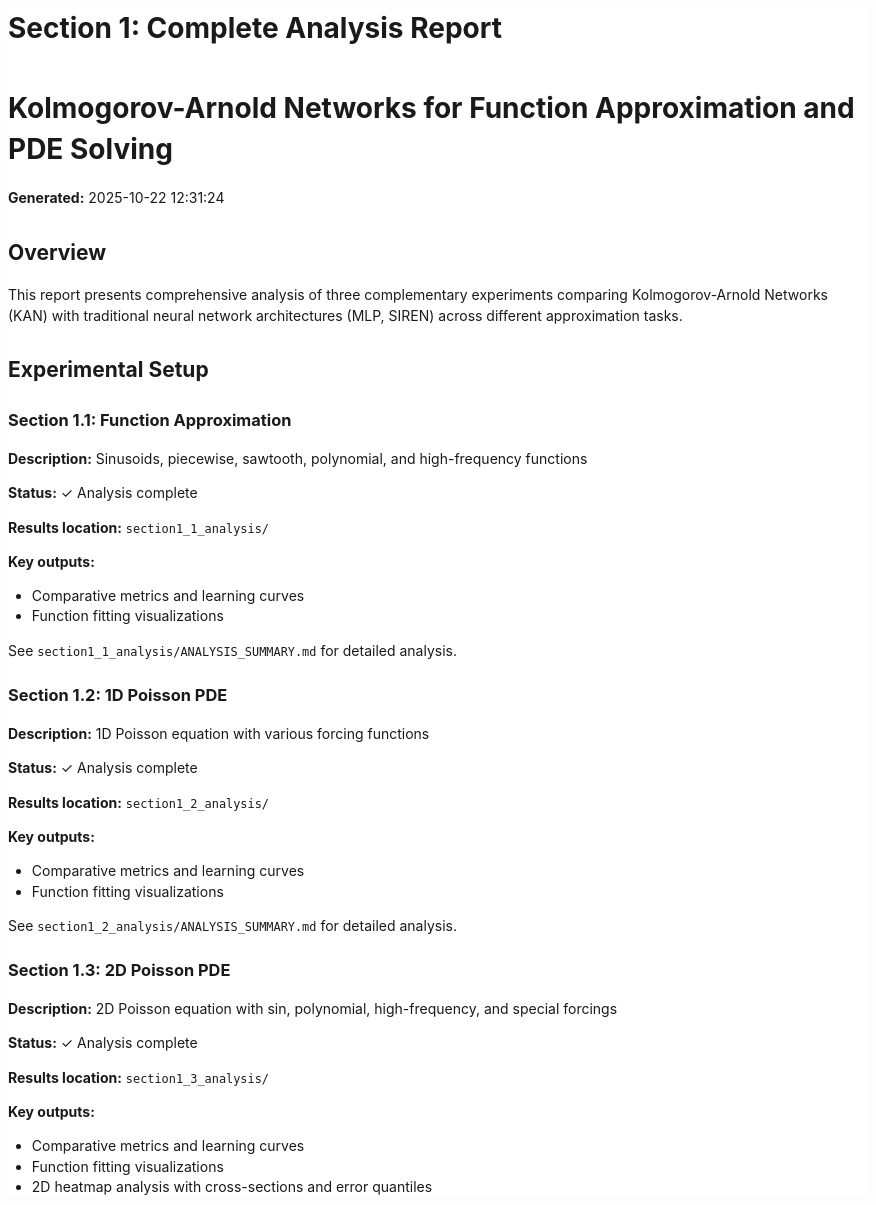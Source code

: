 # Section 1: Complete Analysis Report
# Kolmogorov-Arnold Networks for Function Approximation and PDE Solving

**Generated:** 2025-10-22 12:31:24

## Overview

This report presents comprehensive analysis of three complementary experiments comparing Kolmogorov-Arnold Networks (KAN) with traditional neural network architectures (MLP, SIREN) across different approximation tasks.

## Experimental Setup


### Section 1.1: Function Approximation

**Description:** Sinusoids, piecewise, sawtooth, polynomial, and high-frequency functions

**Status:** ✓ Analysis complete

**Results location:** `section1_1_analysis/`

**Key outputs:**
- Comparative metrics and learning curves
- Function fitting visualizations

See `section1_1_analysis/ANALYSIS_SUMMARY.md` for detailed analysis.


### Section 1.2: 1D Poisson PDE

**Description:** 1D Poisson equation with various forcing functions

**Status:** ✓ Analysis complete

**Results location:** `section1_2_analysis/`

**Key outputs:**
- Comparative metrics and learning curves
- Function fitting visualizations

See `section1_2_analysis/ANALYSIS_SUMMARY.md` for detailed analysis.


### Section 1.3: 2D Poisson PDE

**Description:** 2D Poisson equation with sin, polynomial, high-frequency, and special forcings

**Status:** ✓ Analysis complete

**Results location:** `section1_3_analysis/`

**Key outputs:**
- Comparative metrics and learning curves
- Function fitting visualizations
- 2D heatmap analysis with cross-sections and error quantiles
